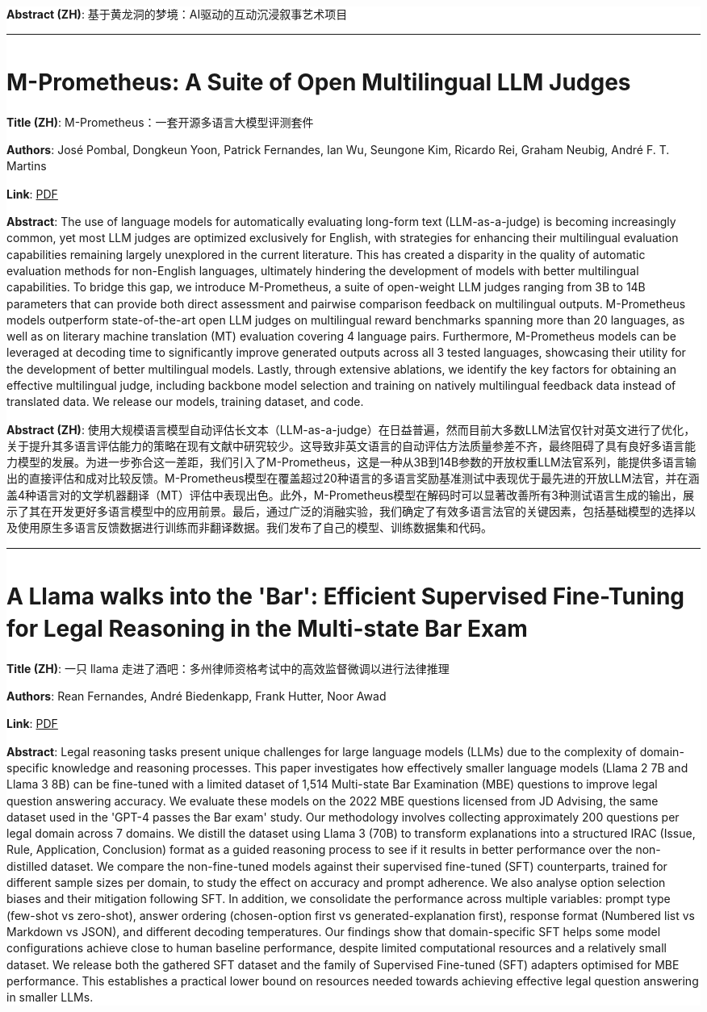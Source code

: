 **Abstract (ZH)**: 基于黄龙洞的梦境：AI驱动的互动沉浸叙事艺术项目 

---
# M-Prometheus: A Suite of Open Multilingual LLM Judges 

**Title (ZH)**: M-Prometheus：一套开源多语言大模型评测套件 

**Authors**: José Pombal, Dongkeun Yoon, Patrick Fernandes, Ian Wu, Seungone Kim, Ricardo Rei, Graham Neubig, André F. T. Martins  

**Link**: [PDF](https://arxiv.org/pdf/2504.04953)  

**Abstract**: The use of language models for automatically evaluating long-form text (LLM-as-a-judge) is becoming increasingly common, yet most LLM judges are optimized exclusively for English, with strategies for enhancing their multilingual evaluation capabilities remaining largely unexplored in the current literature. This has created a disparity in the quality of automatic evaluation methods for non-English languages, ultimately hindering the development of models with better multilingual capabilities. To bridge this gap, we introduce M-Prometheus, a suite of open-weight LLM judges ranging from 3B to 14B parameters that can provide both direct assessment and pairwise comparison feedback on multilingual outputs. M-Prometheus models outperform state-of-the-art open LLM judges on multilingual reward benchmarks spanning more than 20 languages, as well as on literary machine translation (MT) evaluation covering 4 language pairs. Furthermore, M-Prometheus models can be leveraged at decoding time to significantly improve generated outputs across all 3 tested languages, showcasing their utility for the development of better multilingual models. Lastly, through extensive ablations, we identify the key factors for obtaining an effective multilingual judge, including backbone model selection and training on natively multilingual feedback data instead of translated data. We release our models, training dataset, and code. 

**Abstract (ZH)**: 使用大规模语言模型自动评估长文本（LLM-as-a-judge）在日益普遍，然而目前大多数LLM法官仅针对英文进行了优化，关于提升其多语言评估能力的策略在现有文献中研究较少。这导致非英文语言的自动评估方法质量参差不齐，最终阻碍了具有良好多语言能力模型的发展。为进一步弥合这一差距，我们引入了M-Prometheus，这是一种从3B到14B参数的开放权重LLM法官系列，能提供多语言输出的直接评估和成对比较反馈。M-Prometheus模型在覆盖超过20种语言的多语言奖励基准测试中表现优于最先进的开放LLM法官，并在涵盖4种语言对的文学机器翻译（MT）评估中表现出色。此外，M-Prometheus模型在解码时可以显著改善所有3种测试语言生成的输出，展示了其在开发更好多语言模型中的应用前景。最后，通过广泛的消融实验，我们确定了有效多语言法官的关键因素，包括基础模型的选择以及使用原生多语言反馈数据进行训练而非翻译数据。我们发布了自己的模型、训练数据集和代码。 

---
# A Llama walks into the 'Bar': Efficient Supervised Fine-Tuning for Legal Reasoning in the Multi-state Bar Exam 

**Title (ZH)**: 一只 llama 走进了酒吧：多州律师资格考试中的高效监督微调以进行法律推理 

**Authors**: Rean Fernandes, André Biedenkapp, Frank Hutter, Noor Awad  

**Link**: [PDF](https://arxiv.org/pdf/2504.04945)  

**Abstract**: Legal reasoning tasks present unique challenges for large language models (LLMs) due to the complexity of domain-specific knowledge and reasoning processes. This paper investigates how effectively smaller language models (Llama 2 7B and Llama 3 8B) can be fine-tuned with a limited dataset of 1,514 Multi-state Bar Examination (MBE) questions to improve legal question answering accuracy. We evaluate these models on the 2022 MBE questions licensed from JD Advising, the same dataset used in the 'GPT-4 passes the Bar exam' study. Our methodology involves collecting approximately 200 questions per legal domain across 7 domains. We distill the dataset using Llama 3 (70B) to transform explanations into a structured IRAC (Issue, Rule, Application, Conclusion) format as a guided reasoning process to see if it results in better performance over the non-distilled dataset. We compare the non-fine-tuned models against their supervised fine-tuned (SFT) counterparts, trained for different sample sizes per domain, to study the effect on accuracy and prompt adherence. We also analyse option selection biases and their mitigation following SFT. In addition, we consolidate the performance across multiple variables: prompt type (few-shot vs zero-shot), answer ordering (chosen-option first vs generated-explanation first), response format (Numbered list vs Markdown vs JSON), and different decoding temperatures. Our findings show that domain-specific SFT helps some model configurations achieve close to human baseline performance, despite limited computational resources and a relatively small dataset. We release both the gathered SFT dataset and the family of Supervised Fine-tuned (SFT) adapters optimised for MBE performance. This establishes a practical lower bound on resources needed towards achieving effective legal question answering in smaller LLMs. 
